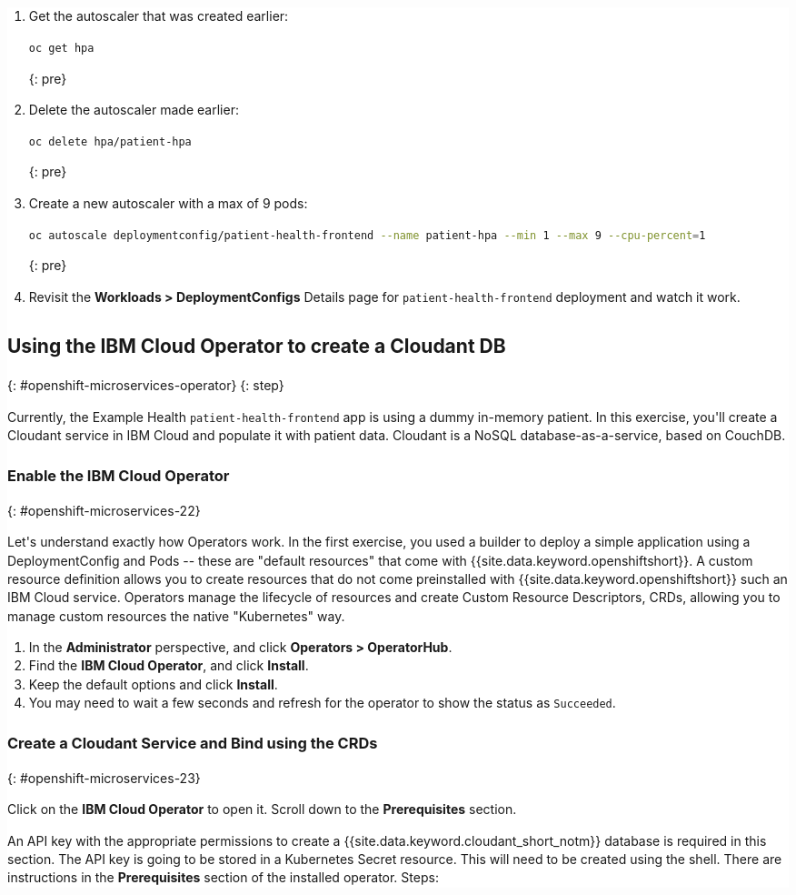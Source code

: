 1. Get the autoscaler that was created earlier:
   ```sh
   oc get hpa
   ```
   {: pre}

1. Delete the autoscaler made earlier:
   ```sh
   oc delete hpa/patient-hpa
   ```
   {: pre}

1. Create a new autoscaler with a max of 9 pods:
   ```sh
   oc autoscale deploymentconfig/patient-health-frontend --name patient-hpa --min 1 --max 9 --cpu-percent=1
   ```
   {: pre}

1. Revisit the **Workloads > DeploymentConfigs** Details page for `patient-health-frontend` deployment and watch it work.

## Using the IBM Cloud Operator to create a Cloudant DB
{: #openshift-microservices-operator}
{: step}

Currently, the Example Health `patient-health-frontend` app is using a dummy in-memory patient. In this exercise, you'll create a Cloudant service in IBM Cloud and populate it with patient data. Cloudant is a NoSQL database-as-a-service, based on CouchDB.

### Enable the IBM Cloud Operator
{: #openshift-microservices-22}

Let's understand exactly how Operators work. In the first exercise, you used a builder to deploy a simple application using a DeploymentConfig and Pods -- these are "default resources" that come with {{site.data.keyword.openshiftshort}}. A custom resource definition allows you to create resources that do not come preinstalled with {{site.data.keyword.openshiftshort}} such an IBM Cloud service. Operators manage the lifecycle of resources and create Custom Resource Descriptors, CRDs, allowing you to manage custom resources the native "Kubernetes" way.

1. In the **Administrator** perspective, and click **Operators > OperatorHub**.
2. Find the **IBM Cloud Operator**, and click **Install**.
3. Keep the default options and click **Install**.
4. You may need to wait a few seconds and refresh for the operator to show the status as `Succeeded`.

### Create a Cloudant Service and Bind using the CRDs
{: #openshift-microservices-23}

Click on the **IBM Cloud Operator** to open it.  Scroll down to the **Prerequisites** section.

An API key with the appropriate permissions to create a {{site.data.keyword.cloudant_short_notm}} database is required in this section. The API key is going to be stored in a Kubernetes Secret resource. This will need to be created using the shell. There are instructions in the **Prerequisites** section of the installed operator.  Steps:
